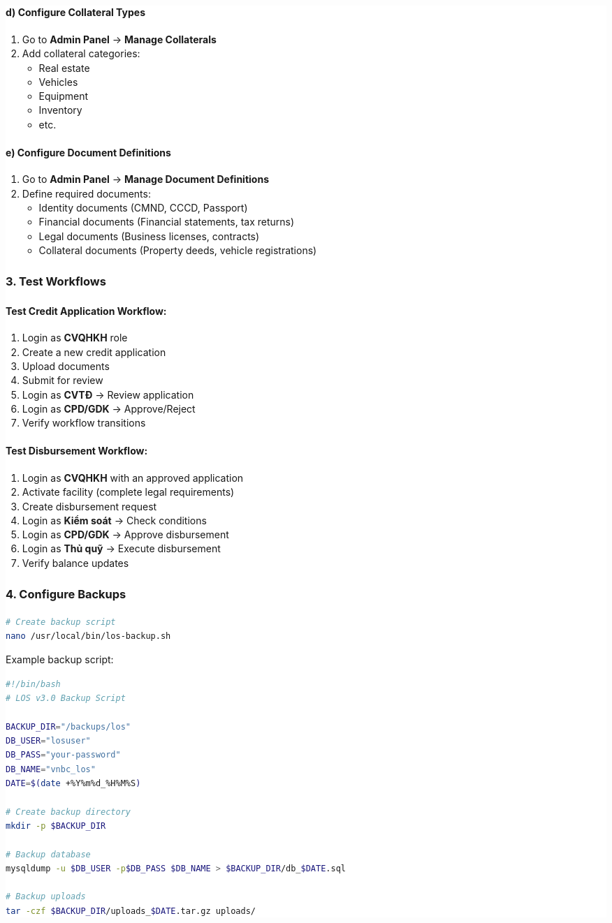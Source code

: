 #### d) Configure Collateral Types
1. Go to **Admin Panel** → **Manage Collaterals**
2. Add collateral categories:
   - Real estate
   - Vehicles
   - Equipment
   - Inventory
   - etc.

#### e) Configure Document Definitions
1. Go to **Admin Panel** → **Manage Document Definitions**
2. Define required documents:
   - Identity documents (CMND, CCCD, Passport)
   - Financial documents (Financial statements, tax returns)
   - Legal documents (Business licenses, contracts)
   - Collateral documents (Property deeds, vehicle registrations)

### 3. Test Workflows

#### Test Credit Application Workflow:
1. Login as **CVQHKH** role
2. Create a new credit application
3. Upload documents
4. Submit for review
5. Login as **CVTĐ** → Review application
6. Login as **CPD/GDK** → Approve/Reject
7. Verify workflow transitions

#### Test Disbursement Workflow:
1. Login as **CVQHKH** with an approved application
2. Activate facility (complete legal requirements)
3. Create disbursement request
4. Login as **Kiểm soát** → Check conditions
5. Login as **CPD/GDK** → Approve disbursement
6. Login as **Thủ quỹ** → Execute disbursement
7. Verify balance updates

### 4. Configure Backups

```bash
# Create backup script
nano /usr/local/bin/los-backup.sh
```

Example backup script:

```bash
#!/bin/bash
# LOS v3.0 Backup Script

BACKUP_DIR="/backups/los"
DB_USER="losuser"
DB_PASS="your-password"
DB_NAME="vnbc_los"
DATE=$(date +%Y%m%d_%H%M%S)

# Create backup directory
mkdir -p $BACKUP_DIR

# Backup database
mysqldump -u $DB_USER -p$DB_PASS $DB_NAME > $BACKUP_DIR/db_$DATE.sql

# Backup uploads
tar -czf $BACKUP_DIR/uploads_$DATE.tar.gz uploads/

```